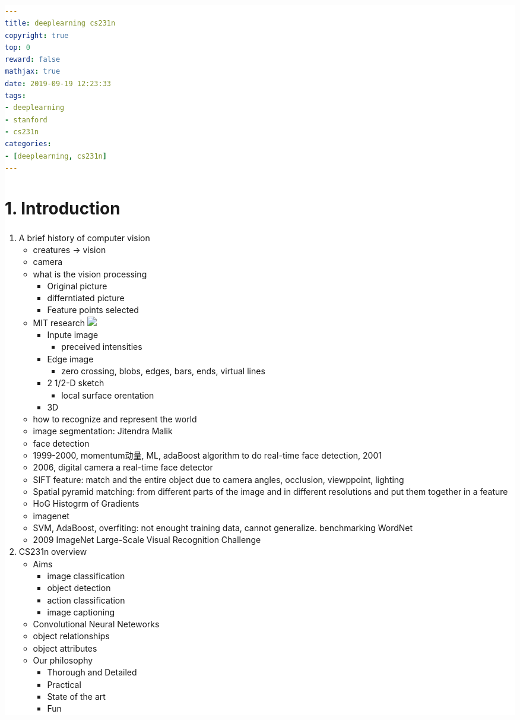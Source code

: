 ```yaml
---
title: deeplearning cs231n
copyright: true
top: 0
reward: false
mathjax: true
date: 2019-09-19 12:23:33
tags:
- deeplearning
- stanford
- cs231n
categories:
- [deeplearning, cs231n]
---
```

#  1. Introduction

1. A brief history of computer vision
    - creatures -> vision
    - camera
    - what is the vision processing
        - Original picture
        - differntiated picture
        - Feature points selected
    - MIT research
        ![](asserts/1-stagesOfvisualRepresentation.png)
        - Inpute image
            - preceived intensities
        - Edge image
            - zero crossing, blobs, edges, bars, ends, virtual lines
        - 2 1/2-D sketch
            - local surface orentation
        - 3D 
    - how to recognize and represent the world
    - image segmentation: Jitendra Malik
    - face detection
    - 1999-2000, momentum动量, ML,  adaBoost algorithm to do real-time face detection, 2001
    - 2006, digital camera a real-time face detector
    - SIFT feature: match and the entire object   due to camera angles, occlusion, viewppoint, lighting
    - Spatial pyramid matching: from different parts of the image and in different resolutions and put them together in a feature 
    - HoG Histogrm of Gradients
    - imagenet
    - SVM, AdaBoost,  overfiting: not enought training data, cannot generalize.  benchmarking  WordNet
    - 2009  ImageNet Large-Scale Visual Recognition Challenge
2. CS231n overview
    - Aims
        - image classification
        - object detection
        - action classification
        - image captioning
    - Convolutional Neural Neteworks
    - object relationships
    - object attributes
    - Our philosophy
        - Thorough and Detailed
        - Practical
        - State of the art
        - Fun
    